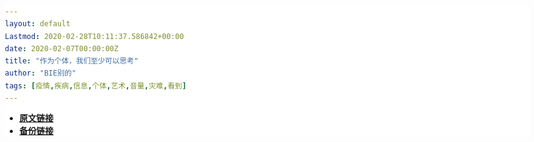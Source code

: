 ```yaml
---
layout: default
Lastmod: 2020-02-28T10:11:37.586842+00:00
date: 2020-02-07T00:00:00Z
title: "作为个体，我们至少可以思考"
author: "BIE别的"
tags: [疫情,疾病,信息,个体,艺术,音量,灾难,看到]
---
```


* [**原文链接**](http://mp.weixin.qq.com/s?__biz=MjM5NTc1NjYyMA==&amp;mid=2651772452&amp;idx=1&amp;sn=e80db2c851025e9467bb2f4309559354&amp;chksm=bd09d9078a7e50110d670306eab5ba3f04c4705a5b88b3d0aab7c3d60002c0da5b16868bffaf#rd)
* [**备份链接**](http://archive.is/q14AQ)

